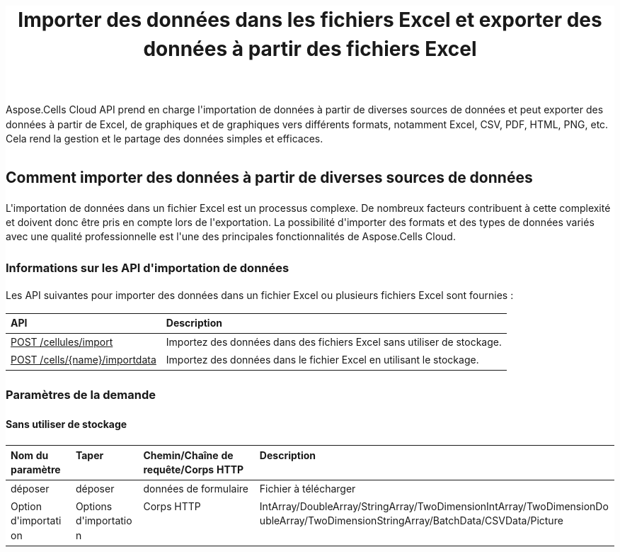 ﻿---
title: Importer des données dans les fichiers Excel et exporter des données à partir des fichiers Excel
second_title: Aspose.Cells Cloud Documen
linktitle: Importation et exportation de données
type: docs
url: /fr/data-import-and-export/
keywords: Excel data import vs. Direct database access; Batch data import vs. Row-by-row data writing; Automated data export vs. Manual data extraction
description: Générer de nouveaux documents ou rapports pouvant inclure des graphiques, des tableaux et d'autres éléments de visualisation de données
weight: 25
kwords: Excel importation de données vs. accès direct à la base de données ; importation de données par lots vs. écriture de données ligne par ligne ; exportation de données automatisée vs. extraction manuelle de données.
---
Aspose.Cells Cloud API prend en charge l'importation de données à partir de diverses sources de données et peut exporter des données à partir de Excel, de graphiques et de graphiques vers différents formats, notamment Excel, CSV, PDF, HTML, PNG, etc. Cela rend la gestion et le partage des données simples et efficaces.

## Comment importer des données à partir de diverses sources de données

L'importation de données dans un fichier Excel est un processus complexe. De nombreux facteurs contribuent à cette complexité et doivent donc être pris en compte lors de l'exportation. La possibilité d'importer des formats et des types de données variés avec une qualité professionnelle est l'une des principales fonctionnalités de Aspose.Cells Cloud.

### Informations sur les API d'importation de données

Les API suivantes pour importer des données dans un fichier Excel ou plusieurs fichiers Excel sont fournies :

|API|Description|
|:- |:- |
|[POST /cellules/import](https://apireference.aspose.cloud/cells/#/LightCells/PostImport)|Importez des données dans des fichiers Excel sans utiliser de stockage.|
|[POST /cells/{name}/importdata](https://apireference.aspose.cloud/cells/#/Workbook/PostImportData)|Importez des données dans le fichier Excel en utilisant le stockage.|

### Paramètres de la demande

#### Sans utiliser de stockage

| Nom du paramètre| Taper| Chemin/Chaîne de requête/Corps HTTP|Description|
|:- |:- |:- |:- |
| déposer| déposer| données de formulaire| Fichier à télécharger|
| Option d'importation| Options d'importation| Corps HTTP| IntArray/DoubleArray/StringArray/TwoDimensionIntArray/TwoDimensionDoubleArray/TwoDimensionStringArray/BatchData/CSVData/Picture|
